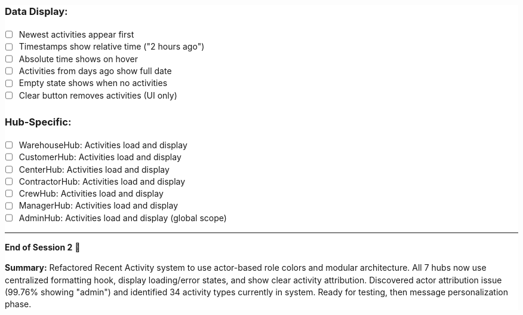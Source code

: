 ### **Data Display:**
- [ ] Newest activities appear first
- [ ] Timestamps show relative time ("2 hours ago")
- [ ] Absolute time shows on hover
- [ ] Activities from days ago show full date
- [ ] Empty state shows when no activities
- [ ] Clear button removes activities (UI only)

### **Hub-Specific:**
- [ ] WarehouseHub: Activities load and display
- [ ] CustomerHub: Activities load and display
- [ ] CenterHub: Activities load and display
- [ ] ContractorHub: Activities load and display
- [ ] CrewHub: Activities load and display
- [ ] ManagerHub: Activities load and display
- [ ] AdminHub: Activities load and display (global scope)

---

**End of Session 2** 🎉

**Summary:** Refactored Recent Activity system to use actor-based role colors and modular architecture. All 7 hubs now use centralized formatting hook, display loading/error states, and show clear activity attribution. Discovered actor attribution issue (99.76% showing "admin") and identified 34 activity types currently in system. Ready for testing, then message personalization phase.

